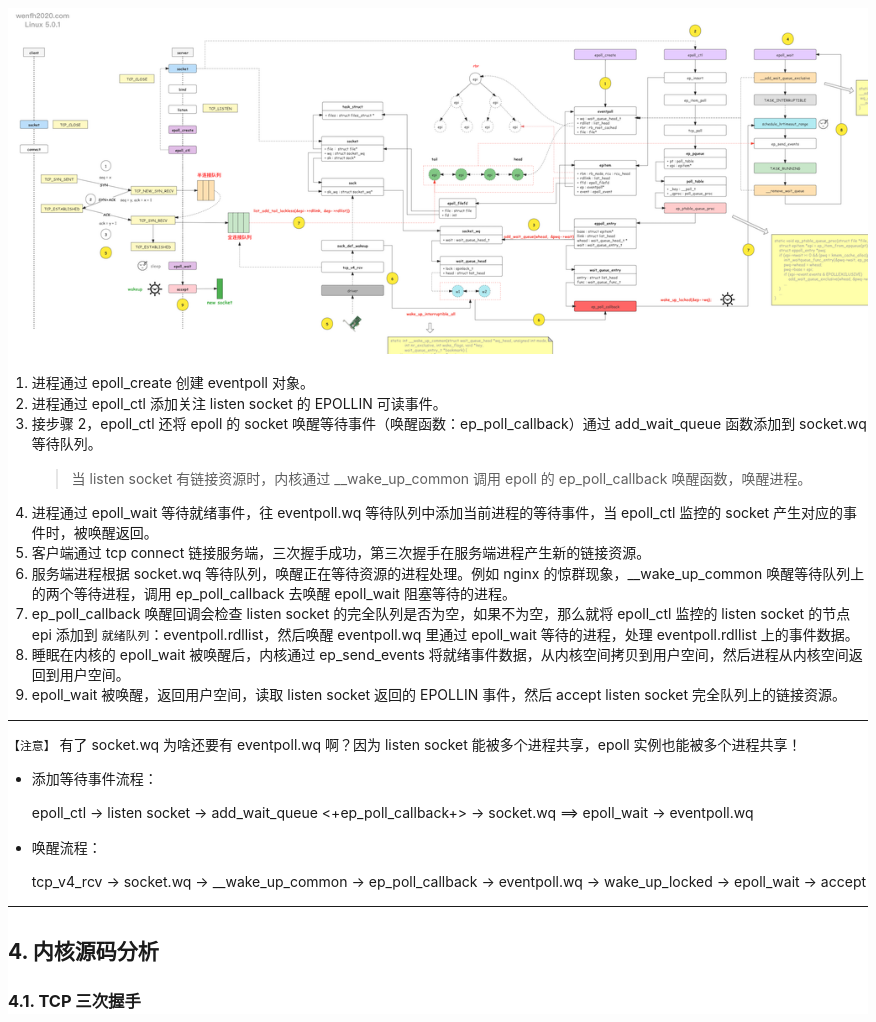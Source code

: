 <div align=center><img src="/images/2021-12-31-12-44-05.png" data-action="zoom"/></div>

1. 进程通过 epoll_create 创建 eventpoll 对象。
2. 进程通过 epoll_ctl 添加关注 listen socket 的 EPOLLIN 可读事件。
3. 接步骤 2，epoll_ctl 还将 epoll 的 socket 唤醒等待事件（唤醒函数：ep_poll_callback）通过 add_wait_queue 函数添加到 socket.wq 等待队列。
   > 当 listen socket 有链接资源时，内核通过 __wake_up_common 调用 epoll 的 ep_poll_callback 唤醒函数，唤醒进程。
4. 进程通过 epoll_wait 等待就绪事件，往 eventpoll.wq 等待队列中添加当前进程的等待事件，当 epoll_ctl 监控的 socket 产生对应的事件时，被唤醒返回。
5. 客户端通过 tcp connect 链接服务端，三次握手成功，第三次握手在服务端进程产生新的链接资源。
6. 服务端进程根据 socket.wq 等待队列，唤醒正在等待资源的进程处理。例如 nginx 的惊群现象，__wake_up_common 唤醒等待队列上的两个等待进程，调用 ep_poll_callback 去唤醒 epoll_wait 阻塞等待的进程。
7. ep_poll_callback 唤醒回调会检查 listen socket 的完全队列是否为空，如果不为空，那么就将 epoll_ctl 监控的 listen socket 的节点 epi 添加到 `就绪队列`：eventpoll.rdllist，然后唤醒 eventpoll.wq 里通过 epoll_wait 等待的进程，处理 eventpoll.rdllist 上的事件数据。
8. 睡眠在内核的 epoll_wait 被唤醒后，内核通过 ep_send_events 将就绪事件数据，从内核空间拷贝到用户空间，然后进程从内核空间返回到用户空间。
9. epoll_wait 被唤醒，返回用户空间，读取 listen socket 返回的 EPOLLIN 事件，然后 accept listen socket 完全队列上的链接资源。

---

`【注意】` 有了 socket.wq 为啥还要有 eventpoll.wq 啊？因为 listen socket 能被多个进程共享，epoll 实例也能被多个进程共享！

* 添加等待事件流程：
  
  epoll_ctl -> listen socket -> add_wait_queue <+ep_poll_callback+> -> socket.wq ==> epoll_wait -> eventpoll.wq

* 唤醒流程：
  
  tcp_v4_rcv -> socket.wq -> __wake_up_common -> ep_poll_callback -> eventpoll.wq -> wake_up_locked -> epoll_wait -> accept

---

## 4. 内核源码分析

### 4.1. TCP 三次握手
